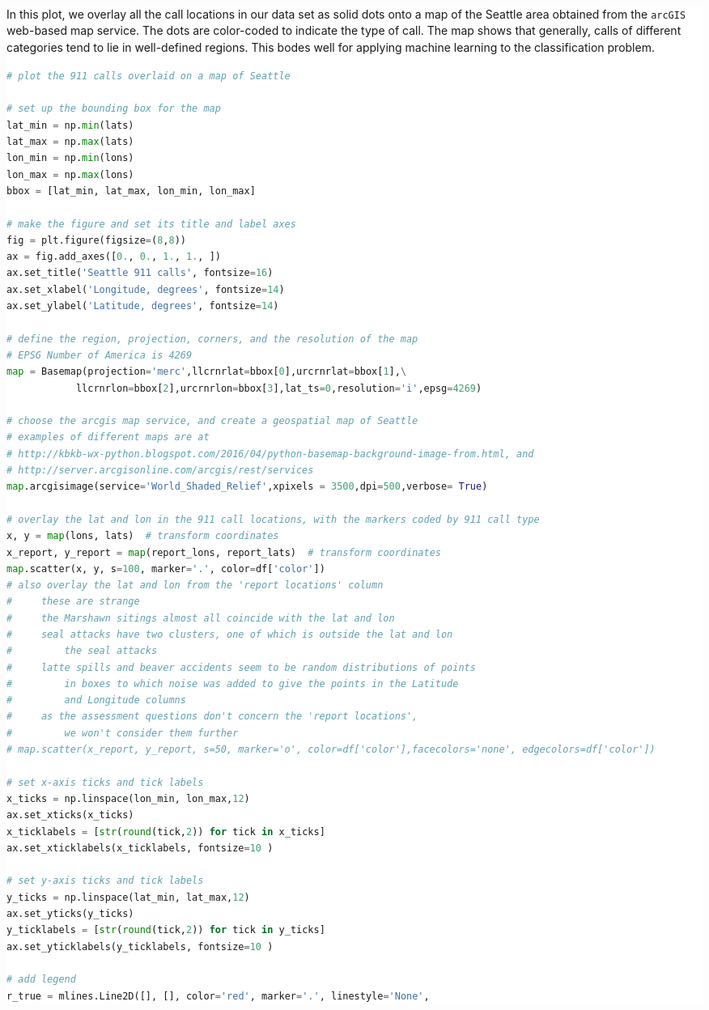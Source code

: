 In this plot, we overlay all the call locations in our data set as solid dots onto a map of the Seattle area obtained from the `arcGIS` web-based map service. The dots are color-coded to indicate the type of call. The map shows that generally, calls of different categories tend to lie in well-defined regions. This bodes well for applying machine learning to the classification problem.


```python
# plot the 911 calls overlaid on a map of Seattle

# set up the bounding box for the map
lat_min = np.min(lats)
lat_max = np.max(lats)
lon_min = np.min(lons)
lon_max = np.max(lons)
bbox = [lat_min, lat_max, lon_min, lon_max]

# make the figure and set its title and label axes
fig = plt.figure(figsize=(8,8))
ax = fig.add_axes([0., 0., 1., 1., ]) 
ax.set_title('Seattle 911 calls', fontsize=16)
ax.set_xlabel('Longitude, degrees', fontsize=14)
ax.set_ylabel('Latitude, degrees', fontsize=14)

# define the region, projection, corners, and the resolution of the map
# EPSG Number of America is 4269
map = Basemap(projection='merc',llcrnrlat=bbox[0],urcrnrlat=bbox[1],\
            llcrnrlon=bbox[2],urcrnrlon=bbox[3],lat_ts=0,resolution='i',epsg=4269)

# choose the arcgis map service, and create a geospatial map of Seattle
# examples of different maps are at
# http://kbkb-wx-python.blogspot.com/2016/04/python-basemap-background-image-from.html, and
# http://server.arcgisonline.com/arcgis/rest/services
map.arcgisimage(service='World_Shaded_Relief',xpixels = 3500,dpi=500,verbose= True)

# overlay the lat and lon in the 911 call locations, with the markers coded by 911 call type
x, y = map(lons, lats)  # transform coordinates
x_report, y_report = map(report_lons, report_lats)  # transform coordinates
map.scatter(x, y, s=100, marker='.', color=df['color'])
# also overlay the lat and lon from the 'report locations' column
#     these are strange
#     the Marshawn sitings almost all coincide with the lat and lon
#     seal attacks have two clusters, one of which is outside the lat and lon 
#         the seal attacks
#     latte spills and beaver accidents seem to be random distributions of points
#         in boxes to which noise was added to give the points in the Latitude 
#         and Longitude columns
#     as the assessment questions don't concern the 'report locations',
#         we won't consider them further
# map.scatter(x_report, y_report, s=50, marker='o', color=df['color'],facecolors='none', edgecolors=df['color'])

# set x-axis ticks and tick labels 
x_ticks = np.linspace(lon_min, lon_max,12)
ax.set_xticks(x_ticks)
x_ticklabels = [str(round(tick,2)) for tick in x_ticks]
ax.set_xticklabels(x_ticklabels, fontsize=10 )

# set y-axis ticks and tick labels 
y_ticks = np.linspace(lat_min, lat_max,12)
ax.set_yticks(y_ticks)
y_ticklabels = [str(round(tick,2)) for tick in y_ticks]
ax.set_yticklabels(y_ticklabels, fontsize=10 )

# add legend
r_true = mlines.Line2D([], [], color='red', marker='.', linestyle='None',
```